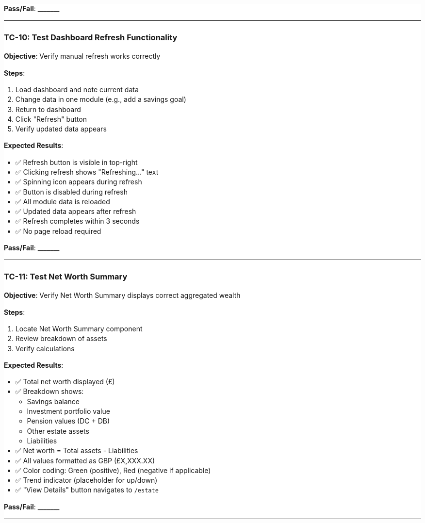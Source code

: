 **Pass/Fail**: _______

---

### TC-10: Test Dashboard Refresh Functionality

**Objective**: Verify manual refresh works correctly

**Steps**:
1. Load dashboard and note current data
2. Change data in one module (e.g., add a savings goal)
3. Return to dashboard
4. Click "Refresh" button
5. Verify updated data appears

**Expected Results**:
- ✅ Refresh button is visible in top-right
- ✅ Clicking refresh shows "Refreshing..." text
- ✅ Spinning icon appears during refresh
- ✅ Button is disabled during refresh
- ✅ All module data is reloaded
- ✅ Updated data appears after refresh
- ✅ Refresh completes within 3 seconds
- ✅ No page reload required

**Pass/Fail**: _______

---

### TC-11: Test Net Worth Summary

**Objective**: Verify Net Worth Summary displays correct aggregated wealth

**Steps**:
1. Locate Net Worth Summary component
2. Review breakdown of assets
3. Verify calculations

**Expected Results**:
- ✅ Total net worth displayed (£)
- ✅ Breakdown shows:
  - Savings balance
  - Investment portfolio value
  - Pension values (DC + DB)
  - Other estate assets
  - Liabilities
- ✅ Net worth = Total assets - Liabilities
- ✅ All values formatted as GBP (£X,XXX.XX)
- ✅ Color coding: Green (positive), Red (negative if applicable)
- ✅ Trend indicator (placeholder for up/down)
- ✅ "View Details" button navigates to `/estate`

**Pass/Fail**: _______

---
